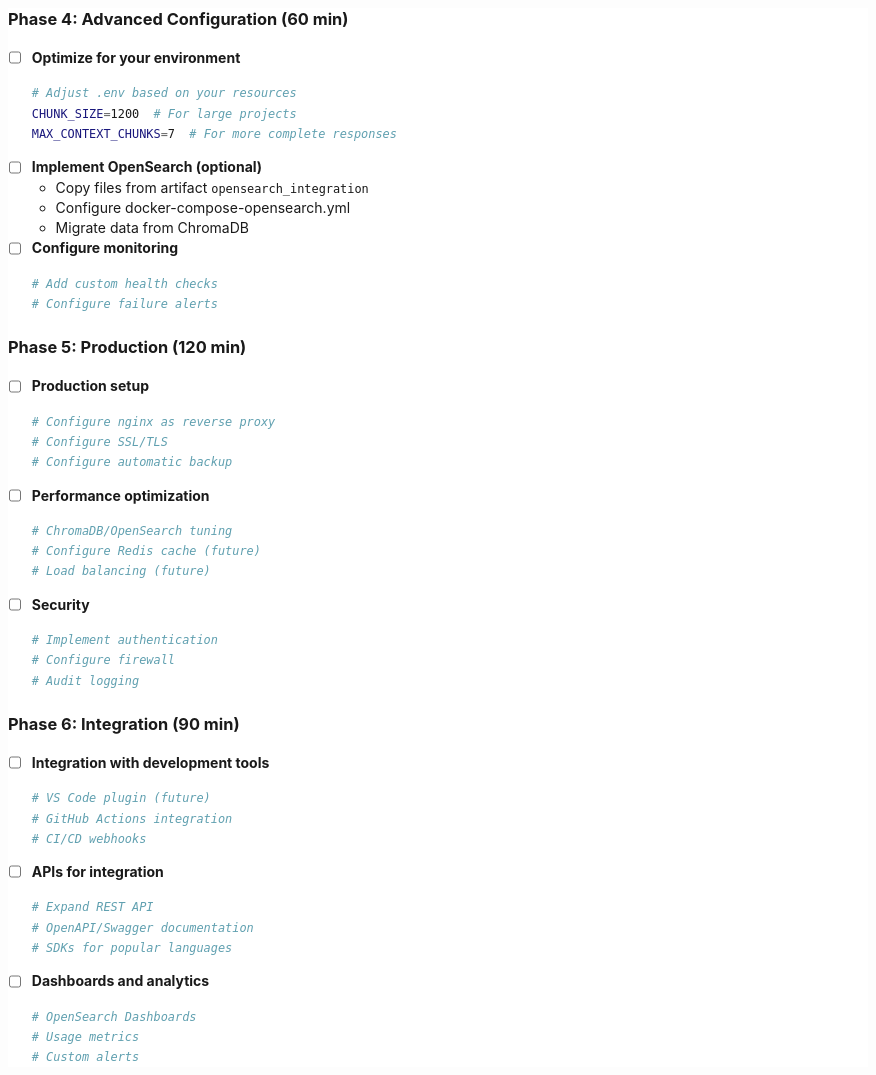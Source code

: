### Phase 4: Advanced Configuration (60 min)
- [ ] **Optimize for your environment**
  ```bash
  # Adjust .env based on your resources
  CHUNK_SIZE=1200  # For large projects
  MAX_CONTEXT_CHUNKS=7  # For more complete responses
  ```
- [ ] **Implement OpenSearch (optional)**
  - Copy files from artifact `opensearch_integration`
  - Configure docker-compose-opensearch.yml
  - Migrate data from ChromaDB
- [ ] **Configure monitoring**
  ```bash
  # Add custom health checks
  # Configure failure alerts
  ```

### Phase 5: Production (120 min)
- [ ] **Production setup**
  ```bash
  # Configure nginx as reverse proxy
  # Configure SSL/TLS
  # Configure automatic backup
  ```
- [ ] **Performance optimization**
  ```bash
  # ChromaDB/OpenSearch tuning
  # Configure Redis cache (future)
  # Load balancing (future)
  ```
- [ ] **Security**
  ```bash
  # Implement authentication
  # Configure firewall
  # Audit logging
  ```

### Phase 6: Integration (90 min)
- [ ] **Integration with development tools**
  ```bash
  # VS Code plugin (future)
  # GitHub Actions integration
  # CI/CD webhooks
  ```
- [ ] **APIs for integration**
  ```bash
  # Expand REST API
  # OpenAPI/Swagger documentation
  # SDKs for popular languages
  ```
- [ ] **Dashboards and analytics**
  ```bash
  # OpenSearch Dashboards
  # Usage metrics
  # Custom alerts
  ```
